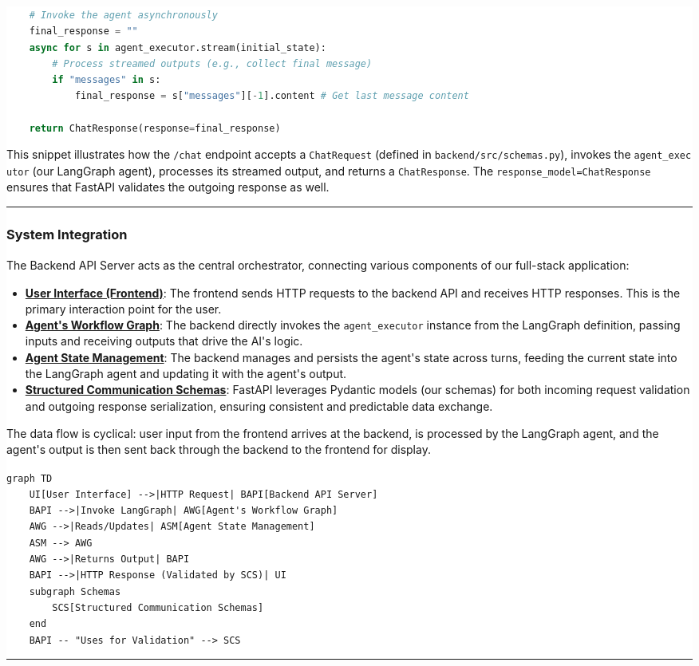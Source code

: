 ```python
    # Invoke the agent asynchronously
    final_response = ""
    async for s in agent_executor.stream(initial_state):
        # Process streamed outputs (e.g., collect final message)
        if "messages" in s:
            final_response = s["messages"][-1].content # Get last message content
        
    return ChatResponse(response=final_response)
```
This snippet illustrates how the `/chat` endpoint accepts a `ChatRequest` (defined in `backend/src/schemas.py`), invokes the `agent_executor` (our LangGraph agent), processes its streamed output, and returns a `ChatResponse`. The `response_model=ChatResponse` ensures that FastAPI validates the outgoing response as well.

---

### System Integration

The Backend API Server acts as the central orchestrator, connecting various components of our full-stack application:

*   **[User Interface (Frontend)](chapter_07.md)**: The frontend sends HTTP requests to the backend API and receives HTTP responses. This is the primary interaction point for the user.
*   **[Agent's Workflow Graph](chapter_05.md)**: The backend directly invokes the `agent_executor` instance from the LangGraph definition, passing inputs and receiving outputs that drive the AI's logic.
*   **[Agent State Management](chapter_03.md)**: The backend manages and persists the agent's state across turns, feeding the current state into the LangGraph agent and updating it with the agent's output.
*   **[Structured Communication Schemas](chapter_02.md)**: FastAPI leverages Pydantic models (our schemas) for both incoming request validation and outgoing response serialization, ensuring consistent and predictable data exchange.

The data flow is cyclical: user input from the frontend arrives at the backend, is processed by the LangGraph agent, and the agent's output is then sent back through the backend to the frontend for display.

```mermaid
graph TD
    UI[User Interface] -->|HTTP Request| BAPI[Backend API Server]
    BAPI -->|Invoke LangGraph| AWG[Agent's Workflow Graph]
    AWG -->|Reads/Updates| ASM[Agent State Management]
    ASM --> AWG
    AWG -->|Returns Output| BAPI
    BAPI -->|HTTP Response (Validated by SCS)| UI
    subgraph Schemas
        SCS[Structured Communication Schemas]
    end
    BAPI -- "Uses for Validation" --> SCS
```

---
